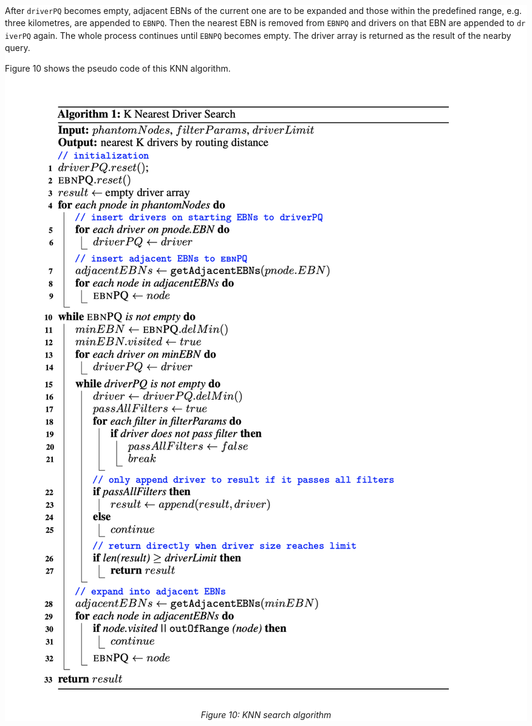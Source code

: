 After `driverPQ` becomes empty, adjacent EBNs of the current one are to be expanded and those within the predefined range, e.g. three kilometres, are appended to `EBNPQ`. Then the nearest EBN is removed from `EBNPQ` and drivers on that EBN are appended to `driverPQ` again. The whole process continues until `EBNPQ` becomes empty. The driver array is returned as the result of the nearby query.

Figure 10 shows the pseudo code of this KNN algorithm.

<div class="post-image-section"><figure>
  <img src="/img/pharos-searching-nearby-drivers-on-road-network-at-scale/image8.png" alt="Figure 10: KNN search algorithm"> <figcaption align="middle"><i>Figure 10: KNN search algorithm</i></figcaption>
</figure></div>
